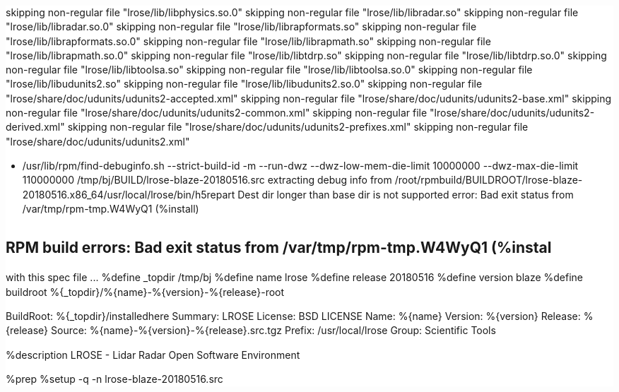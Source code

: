 skipping non-regular file "lrose/lib/libphysics.so.0"
skipping non-regular file "lrose/lib/libradar.so"
skipping non-regular file "lrose/lib/libradar.so.0"
skipping non-regular file "lrose/lib/librapformats.so"
skipping non-regular file "lrose/lib/librapformats.so.0"
skipping non-regular file "lrose/lib/librapmath.so"
skipping non-regular file "lrose/lib/librapmath.so.0"
skipping non-regular file "lrose/lib/libtdrp.so"
skipping non-regular file "lrose/lib/libtdrp.so.0"
skipping non-regular file "lrose/lib/libtoolsa.so"
skipping non-regular file "lrose/lib/libtoolsa.so.0"
skipping non-regular file "lrose/lib/libudunits2.so"
skipping non-regular file "lrose/lib/libudunits2.so.0"
skipping non-regular file "lrose/share/doc/udunits/udunits2-accepted.xml"
skipping non-regular file "lrose/share/doc/udunits/udunits2-base.xml"
skipping non-regular file "lrose/share/doc/udunits/udunits2-common.xml"
skipping non-regular file "lrose/share/doc/udunits/udunits2-derived.xml"
skipping non-regular file "lrose/share/doc/udunits/udunits2-prefixes.xml"
skipping non-regular file "lrose/share/doc/udunits/udunits2.xml"
+ /usr/lib/rpm/find-debuginfo.sh --strict-build-id -m --run-dwz --dwz-low-mem-die-limit 10000000 --dwz-max-die-limit 110000000 /tmp/bj/BUILD/lrose-blaze-20180516.src
extracting debug info from /root/rpmbuild/BUILDROOT/lrose-blaze-20180516.x86_64/usr/local/lrose/bin/h5repart
Dest dir longer than base dir is not supported
error: Bad exit status from /var/tmp/rpm-tmp.W4WyQ1 (%install)


RPM build errors:
    Bad exit status from /var/tmp/rpm-tmp.W4WyQ1 (%instal
------------

with this spec file ...
%define _topdir     /tmp/bj
%define name        lrose
%define release     20180516
%define version     blaze
%define buildroot %{_topdir}/%{name}-%{version}-%{release}-root

BuildRoot:      %{_topdir}/installedhere
Summary:        LROSE
License:        BSD LICENSE
Name:           %{name}
Version:        %{version}
Release:        %{release}
Source:         %{name}-%{version}-%{release}.src.tgz
Prefix:         /usr/local/lrose
Group:          Scientific Tools

%description
LROSE - Lidar Radar Open Software Environment

%prep
%setup -q -n lrose-blaze-20180516.src
